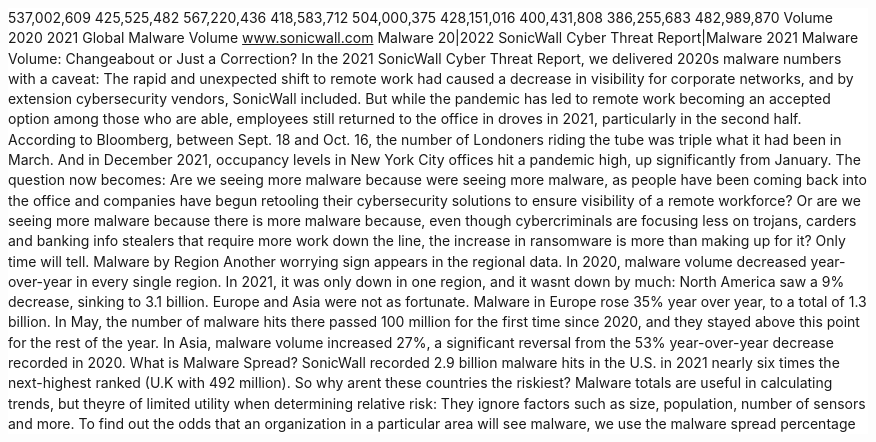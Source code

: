 537,002,609
425,525,482
567,220,436
418,583,712
504,000,375
428,151,016
400,431,808
386,255,683
482,989,870
Volume
2020
2021
Global Malware Volume
www.sonicwall.com
Malware
20\|2022 SonicWall Cyber Threat Report\|Malware
2021 Malware Volume: Changeabout 
 or Just a Correction?
In the 2021 SonicWall Cyber Threat Report, we delivered 
2020s malware numbers with a caveat: The rapid and 
unexpected shift to remote work had caused a decrease 
in visibility for corporate networks, and by extension 
cybersecurity vendors, SonicWall included.
But while the pandemic has led to remote work becoming 
an accepted option among those who are able, employees 
still returned to the office in droves in 2021, particularly in 
the second half. 
According to Bloomberg, between Sept. 18 and Oct. 16, 
the number of Londoners riding the tube was triple what 
it had been in March. And in December 2021, occupancy 
levels in New York City offices hit a pandemic high, up 
significantly from January.
The question now becomes: Are we seeing more malware 
because were seeing more malware, as people have been 
coming back into the office and companies have begun 
retooling their cybersecurity solutions to ensure visibility of a 
remote workforce? 
Or are we seeing more malware because there is more 
malware because, even though cybercriminals are focusing 
less on trojans, carders and banking info stealers that require 
more work down the line, the increase in ransomware is more 
than making up for it? Only time will tell.
Malware by Region
Another worrying sign appears in the regional data. In 2020, 
malware volume decreased year\-over\-year in every single 
region. In 2021, it was only down in one region, and it wasnt 
down by much: North America saw a 9% decrease, sinking 
to 3\.1 billion. 
Europe and Asia were not as fortunate. Malware in Europe rose 
35% year over year, to a total of 1\.3 billion. In May, the number 
of malware hits there passed 100 million for the first time since 
2020, and they stayed above this point for the rest of the year. 
In Asia, malware volume increased 27%, a significant reversal 
from the 53% year\-over\-year decrease recorded in 2020\.
What is Malware Spread?
SonicWall recorded 2\.9 billion malware hits in the U.S. in 2021 
 nearly six times the next\-highest ranked (U.K with 492 
million). So why arent these countries the riskiest?
Malware totals are useful in calculating trends, but 
theyre of limited utility when determining relative risk: 
They ignore factors such as size, population, number of 
sensors and more.
To find out the odds that an organization in a particular area 
will see malware, we use the malware spread percentage 